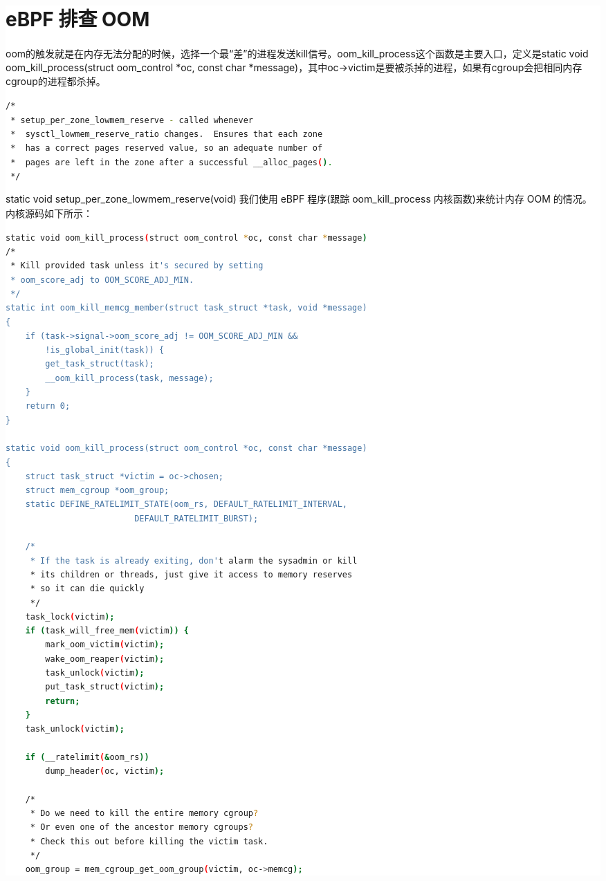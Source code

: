 # eBPF 排查 OOM

oom的触发就是在内存无法分配的时候，选择一个最“差”的进程发送kill信号。oom_kill_process这个函数是主要入口，定义是static void oom_kill_process(struct oom_control *oc, const char *message)，其中oc->victim是要被杀掉的进程，如果有cgroup会把相同内存cgroup的进程都杀掉。
```bash
/*
 * setup_per_zone_lowmem_reserve - called whenever
 *	sysctl_lowmem_reserve_ratio changes.  Ensures that each zone
 *	has a correct pages reserved value, so an adequate number of
 *	pages are left in the zone after a successful __alloc_pages().
 */
```

static void setup_per_zone_lowmem_reserve(void) 我们使用 eBPF 程序(跟踪 oom_kill_process 内核函数)来统计内存 OOM 的情况。内核源码如下所示：
```bash
static void oom_kill_process(struct oom_control *oc, const char *message)
/*
 * Kill provided task unless it's secured by setting
 * oom_score_adj to OOM_SCORE_ADJ_MIN.
 */
static int oom_kill_memcg_member(struct task_struct *task, void *message)
{
	if (task->signal->oom_score_adj != OOM_SCORE_ADJ_MIN &&
	    !is_global_init(task)) {
		get_task_struct(task);
		__oom_kill_process(task, message);
	}
	return 0;
}

static void oom_kill_process(struct oom_control *oc, const char *message)
{
	struct task_struct *victim = oc->chosen;
	struct mem_cgroup *oom_group;
	static DEFINE_RATELIMIT_STATE(oom_rs, DEFAULT_RATELIMIT_INTERVAL,
					      DEFAULT_RATELIMIT_BURST);

	/*
	 * If the task is already exiting, don't alarm the sysadmin or kill
	 * its children or threads, just give it access to memory reserves
	 * so it can die quickly
	 */
	task_lock(victim);
	if (task_will_free_mem(victim)) {
		mark_oom_victim(victim);
		wake_oom_reaper(victim);
		task_unlock(victim);
		put_task_struct(victim);
		return;
	}
	task_unlock(victim);

	if (__ratelimit(&oom_rs))
		dump_header(oc, victim);

	/*
	 * Do we need to kill the entire memory cgroup?
	 * Or even one of the ancestor memory cgroups?
	 * Check this out before killing the victim task.
	 */
	oom_group = mem_cgroup_get_oom_group(victim, oc->memcg);

```